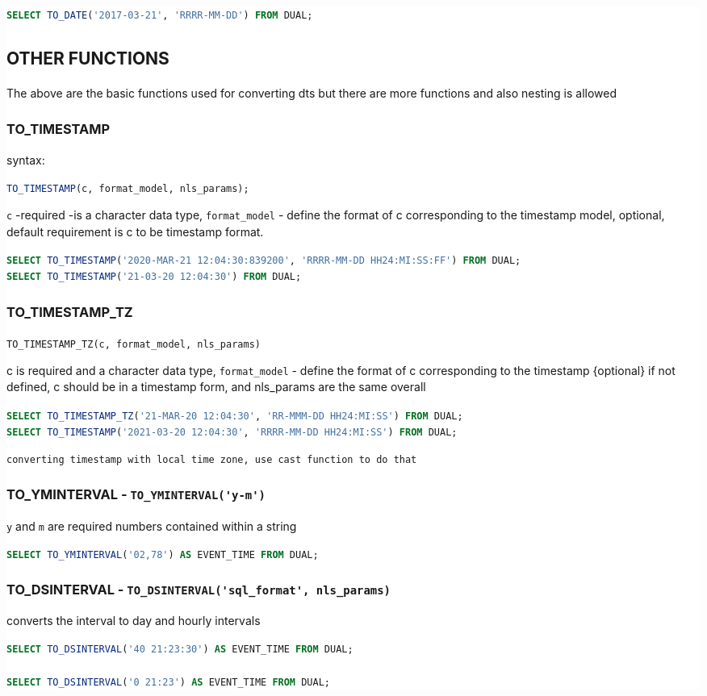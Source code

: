 ```sql
SELECT TO_DATE('2017-03-21', 'RRRR-MM-DD') FROM DUAL;
```

## OTHER FUNCTIONS

The above are the basic functions used for converting dts but there are more functions and also nesting is allowed

### TO_TIMESTAMP

syntax:

```sql
TO_TIMESTAMP(c, format_model, nls_params);
```

`c` -required -is a character data type, `format_model` - define the format of c corresponding to the timestamp model, optional, default requirement is c to be timestamp format.

```sql
SELECT TO_TIMESTAMP('2020-MAR-21 12:04:30:839200', 'RRRR-MM-DD HH24:MI:SS:FF') FROM DUAL;
SELECT TO_TIMESTAMP('21-03-20 12:04:30') FROM DUAL;
```

### TO_TIMESTAMP_TZ

`TO_TIMESTAMP_TZ(c, format_model, nls_params)`

c is required and a character data type, `format_model` - define the format of c corresponding to the timestamp {optional} if not defined, c should be in a timestamp form, and nls_params are the same overall

```sql
SELECT TO_TIMESTAMP_TZ('21-MAR-20 12:04:30', 'RR-MMM-DD HH24:MI:SS') FROM DUAL;
SELECT TO_TIMESTAMP('2021-03-20 12:04:30', 'RRRR-MM-DD HH24:MI:SS') FROM DUAL;
```

`converting timestamp with local time zone, use cast function to do that`

### TO_YMINTERVAL - `TO_YMINTERVAL('y-m')`

`y` and `m` are required numbers contained within a string

```sql
SELECT TO_YMINTERVAL('02,78') AS EVENT_TIME FROM DUAL;
```

### TO_DSINTERVAL - `TO_DSINTERVAL('sql_format', nls_params)`

converts the interval to day and hourly intervals

```sql
SELECT TO_DSINTERVAL('40 21:23:30') AS EVENT_TIME FROM DUAL;

SELECT TO_DSINTERVAL('0 21:23') AS EVENT_TIME FROM DUAL;
```
